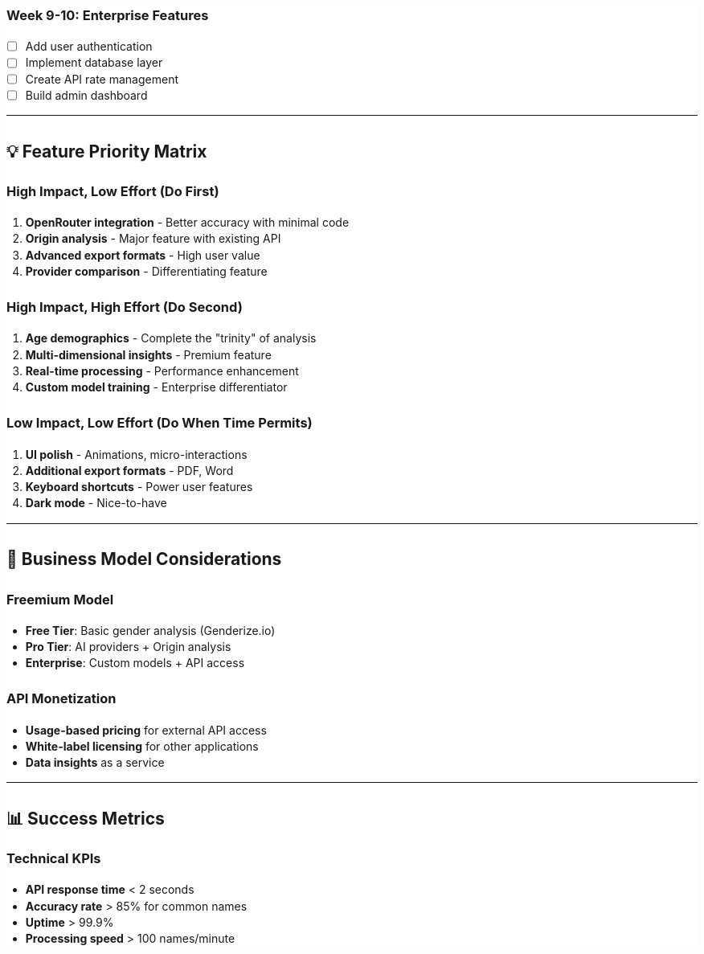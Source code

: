### **Week 9-10: Enterprise Features**
- [ ] Add user authentication
- [ ] Implement database layer
- [ ] Create API rate management
- [ ] Build admin dashboard

---

## 💡 Feature Priority Matrix

### **High Impact, Low Effort** (Do First)
1. **OpenRouter integration** - Better accuracy with minimal code
2. **Origin analysis** - Major feature with existing API
3. **Advanced export formats** - High user value
4. **Provider comparison** - Differentiating feature

### **High Impact, High Effort** (Do Second)
1. **Age demographics** - Complete the "trinity" of analysis
2. **Multi-dimensional insights** - Premium feature
3. **Real-time processing** - Performance enhancement
4. **Custom model training** - Enterprise differentiator

### **Low Impact, Low Effort** (Do When Time Permits)
1. **UI polish** - Animations, micro-interactions
2. **Additional export formats** - PDF, Word
3. **Keyboard shortcuts** - Power user features
4. **Dark mode** - Nice-to-have

---

## 🎯 Business Model Considerations

### **Freemium Model**
- **Free Tier**: Basic gender analysis (Genderize.io)
- **Pro Tier**: AI providers + Origin analysis
- **Enterprise**: Custom models + API access

### **API Monetization**
- **Usage-based pricing** for external API access
- **White-label licensing** for other applications
- **Data insights** as a service

---

## 📊 Success Metrics

### **Technical KPIs**
- **API response time** < 2 seconds
- **Accuracy rate** > 85% for common names
- **Uptime** > 99.9%
- **Processing speed** > 100 names/minute
